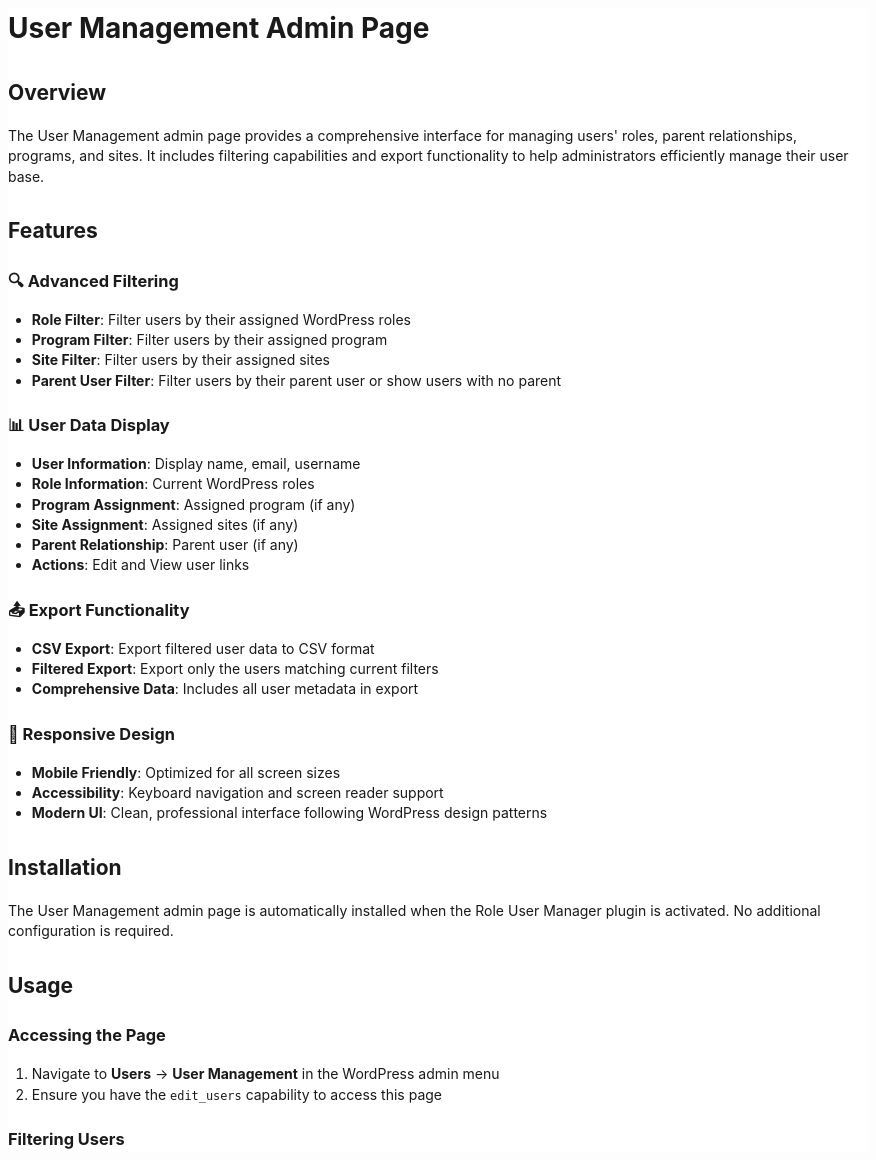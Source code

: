 # User Management Admin Page

## Overview

The User Management admin page provides a comprehensive interface for managing users' roles, parent relationships, programs, and sites. It includes filtering capabilities and export functionality to help administrators efficiently manage their user base.

## Features

### 🔍 Advanced Filtering
- **Role Filter**: Filter users by their assigned WordPress roles
- **Program Filter**: Filter users by their assigned program
- **Site Filter**: Filter users by their assigned sites
- **Parent User Filter**: Filter users by their parent user or show users with no parent

### 📊 User Data Display
- **User Information**: Display name, email, username
- **Role Information**: Current WordPress roles
- **Program Assignment**: Assigned program (if any)
- **Site Assignment**: Assigned sites (if any)
- **Parent Relationship**: Parent user (if any)
- **Actions**: Edit and View user links

### 📤 Export Functionality
- **CSV Export**: Export filtered user data to CSV format
- **Filtered Export**: Export only the users matching current filters
- **Comprehensive Data**: Includes all user metadata in export

### 📱 Responsive Design
- **Mobile Friendly**: Optimized for all screen sizes
- **Accessibility**: Keyboard navigation and screen reader support
- **Modern UI**: Clean, professional interface following WordPress design patterns

## Installation

The User Management admin page is automatically installed when the Role User Manager plugin is activated. No additional configuration is required.

## Usage

### Accessing the Page

1. Navigate to **Users** → **User Management** in the WordPress admin menu
2. Ensure you have the `edit_users` capability to access this page

### Filtering Users
